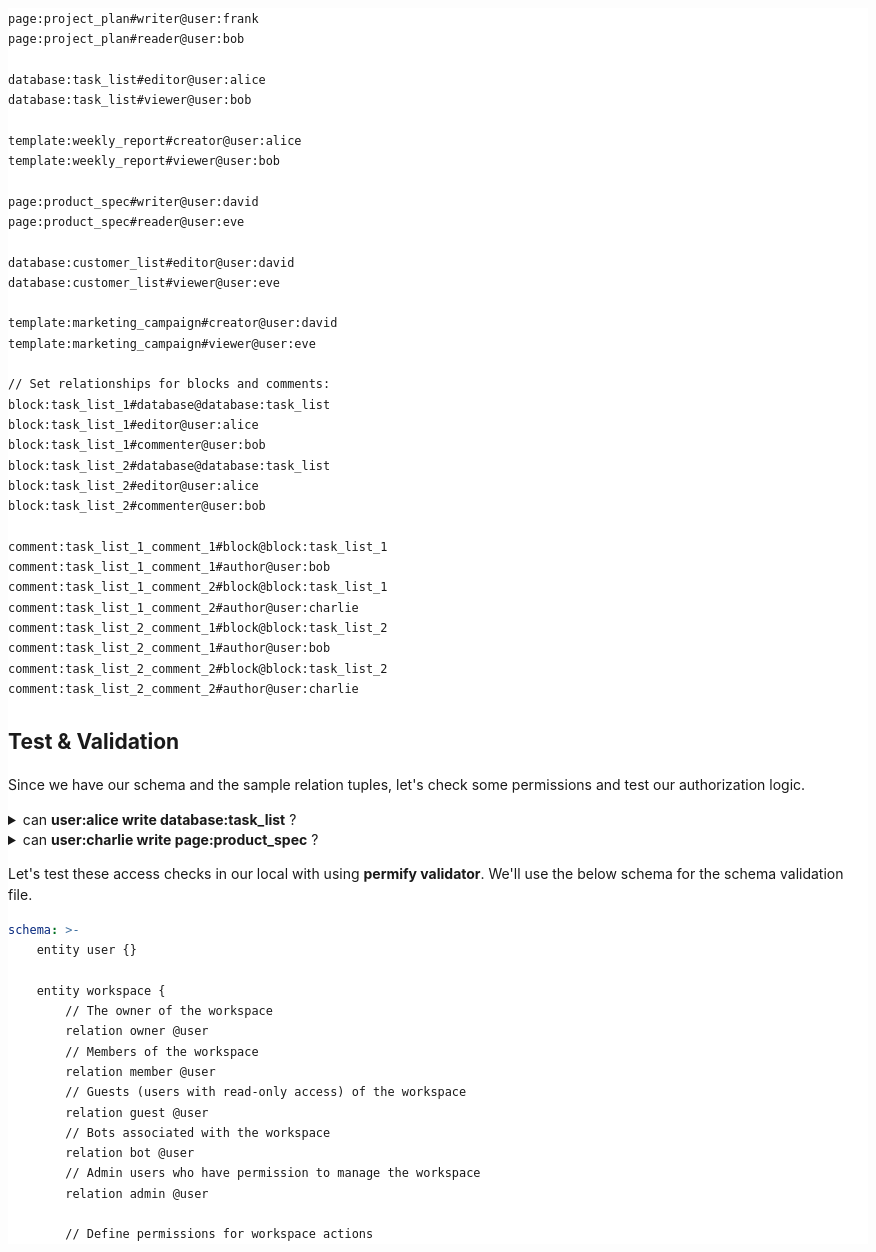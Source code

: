 ```perm
page:project_plan#writer@user:frank
page:project_plan#reader@user:bob

database:task_list#editor@user:alice
database:task_list#viewer@user:bob 

template:weekly_report#creator@user:alice
template:weekly_report#viewer@user:bob 

page:product_spec#writer@user:david
page:product_spec#reader@user:eve 

database:customer_list#editor@user:david
database:customer_list#viewer@user:eve 

template:marketing_campaign#creator@user:david
template:marketing_campaign#viewer@user:eve 

// Set relationships for blocks and comments:
block:task_list_1#database@database:task_list
block:task_list_1#editor@user:alice
block:task_list_1#commenter@user:bob 
block:task_list_2#database@database:task_list
block:task_list_2#editor@user:alice
block:task_list_2#commenter@user:bob 

comment:task_list_1_comment_1#block@block:task_list_1
comment:task_list_1_comment_1#author@user:bob
comment:task_list_1_comment_2#block@block:task_list_1
comment:task_list_1_comment_2#author@user:charlie
comment:task_list_2_comment_1#block@block:task_list_2
comment:task_list_2_comment_1#author@user:bob
comment:task_list_2_comment_2#block@block:task_list_2
comment:task_list_2_comment_2#author@user:charlie
```

## Test & Validation

Since we have our schema and the sample relation tuples, let's check some permissions and test our authorization logic. 

<details><summary>can <strong>user:alice write database:task_list</strong> ? </summary></details>

<details><summary>can <strong>user:charlie write page:product_spec</strong> ? </summary></details>

Let's test these access checks in our local with using **permify validator**. We'll use the below schema for the schema validation file. 

```yaml
schema: >-
    entity user {}

    entity workspace {
        // The owner of the workspace
        relation owner @user
        // Members of the workspace
        relation member @user
        // Guests (users with read-only access) of the workspace
        relation guest @user
        // Bots associated with the workspace
        relation bot @user
        // Admin users who have permission to manage the workspace
        relation admin @user

        // Define permissions for workspace actions
```